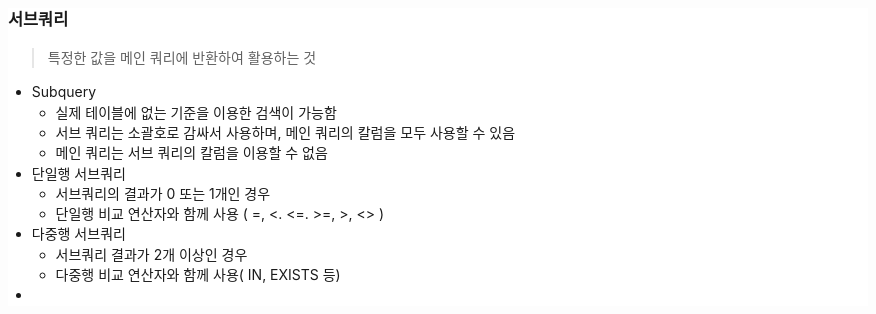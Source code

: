 ### 서브쿼리

> 특정한 값을 메인 쿼리에 반환하여 활용하는 것

- Subquery
  - 실제 테이블에 없는 기준을 이용한 검색이 가능함
  - 서브 쿼리는 소괄호로 감싸서 사용하며, 메인 쿼리의 칼럼을 모두 사용할 수 있음
  - 메인 쿼리는 서브 쿼리의 칼럼을 이용할 수 없음
- 단일행 서브쿼리
  - 서브쿼리의 결과가 0 또는 1개인 경우
  - 단일행 비교 연산자와 함께 사용 ( =, <. <=. >=, >, <> )
- 다중행 서브쿼리
  - 서브쿼리 결과가 2개 이상인 경우
  - 다중행 비교 연산자와 함께 사용( IN, EXISTS 등)
- 
